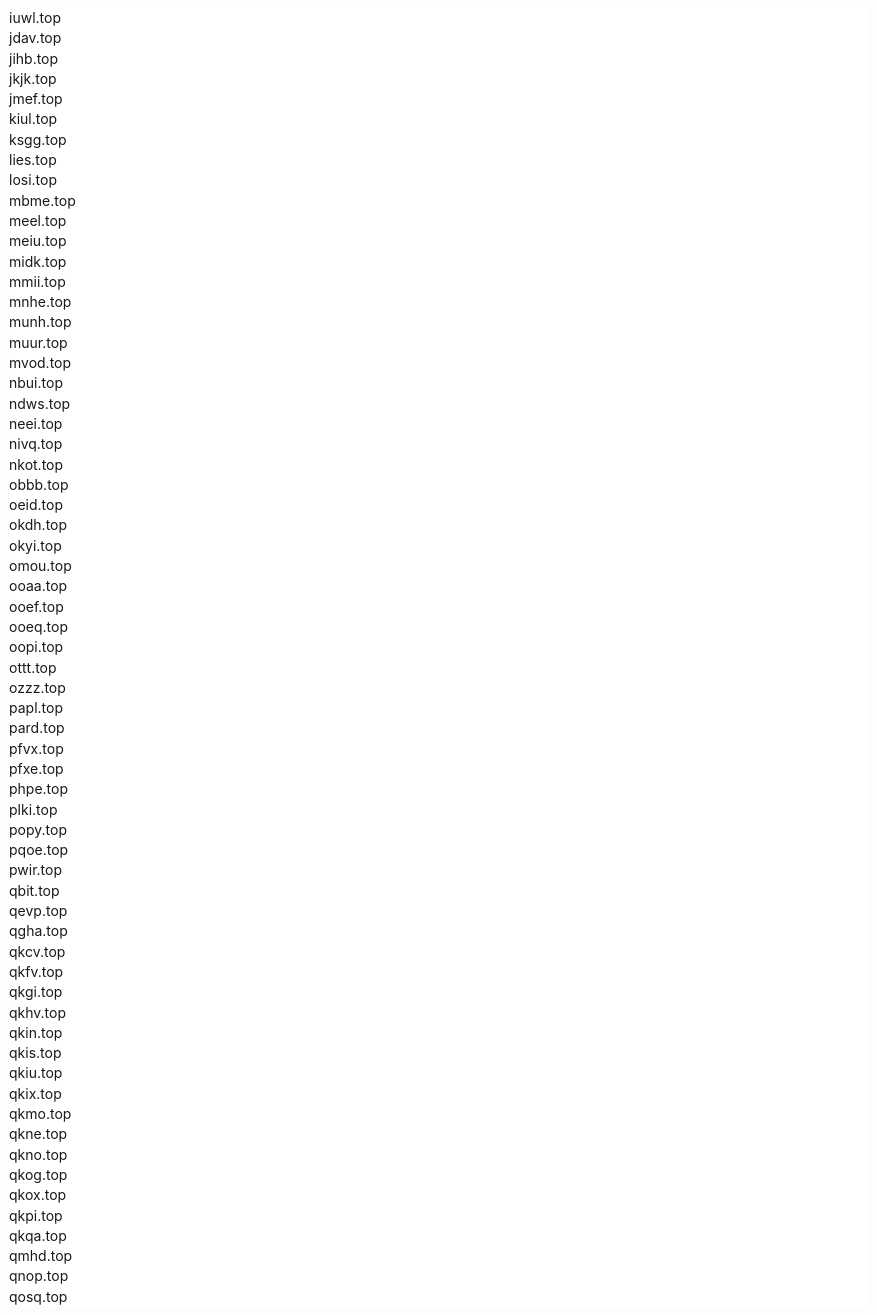 iuwl.top   
jdav.top   
jihb.top   
jkjk.top   
jmef.top   
kiul.top   
ksgg.top   
lies.top   
losi.top   
mbme.top   
meel.top   
meiu.top   
midk.top   
mmii.top   
mnhe.top   
munh.top   
muur.top   
mvod.top   
nbui.top   
ndws.top   
neei.top   
nivq.top   
nkot.top   
obbb.top   
oeid.top   
okdh.top   
okyi.top   
omou.top   
ooaa.top   
ooef.top   
ooeq.top   
oopi.top   
ottt.top   
ozzz.top   
papl.top   
pard.top   
pfvx.top   
pfxe.top   
phpe.top   
plki.top   
popy.top   
pqoe.top   
pwir.top   
qbit.top   
qevp.top   
qgha.top   
qkcv.top   
qkfv.top   
qkgi.top   
qkhv.top   
qkin.top   
qkis.top   
qkiu.top   
qkix.top   
qkmo.top   
qkne.top   
qkno.top   
qkog.top   
qkox.top   
qkpi.top   
qkqa.top   
qmhd.top   
qnop.top   
qosq.top   